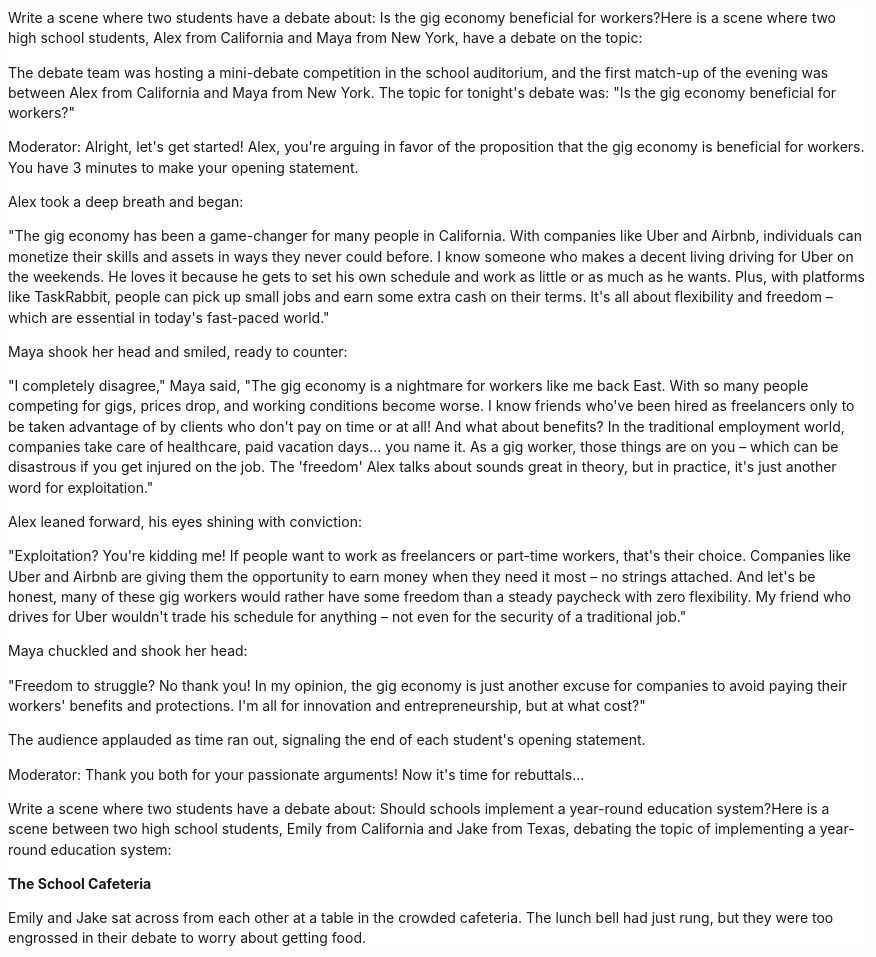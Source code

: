 Write a scene where two students have a debate about: Is the gig economy beneficial for workers?<start>Here is a scene where two high school students, Alex from California and Maya from New York, have a debate on the topic:

The debate team was hosting a mini-debate competition in the school auditorium, and the first match-up of the evening was between Alex from California and Maya from New York. The topic for tonight's debate was: "Is the gig economy beneficial for workers?"

Moderator: Alright, let's get started! Alex, you're arguing in favor of the proposition that the gig economy is beneficial for workers. You have 3 minutes to make your opening statement.

Alex took a deep breath and began:

"The gig economy has been a game-changer for many people in California. With companies like Uber and Airbnb, individuals can monetize their skills and assets in ways they never could before. I know someone who makes a decent living driving for Uber on the weekends. He loves it because he gets to set his own schedule and work as little or as much as he wants. Plus, with platforms like TaskRabbit, people can pick up small jobs and earn some extra cash on their terms. It's all about flexibility and freedom – which are essential in today's fast-paced world."

Maya shook her head and smiled, ready to counter:

"I completely disagree," Maya said, "The gig economy is a nightmare for workers like me back East. With so many people competing for gigs, prices drop, and working conditions become worse. I know friends who've been hired as freelancers only to be taken advantage of by clients who don't pay on time or at all! And what about benefits? In the traditional employment world, companies take care of healthcare, paid vacation days... you name it. As a gig worker, those things are on you – which can be disastrous if you get injured on the job. The 'freedom' Alex talks about sounds great in theory, but in practice, it's just another word for exploitation."

Alex leaned forward, his eyes shining with conviction:

"Exploitation? You're kidding me! If people want to work as freelancers or part-time workers, that's their choice. Companies like Uber and Airbnb are giving them the opportunity to earn money when they need it most – no strings attached. And let's be honest, many of these gig workers would rather have some freedom than a steady paycheck with zero flexibility. My friend who drives for Uber wouldn't trade his schedule for anything – not even for the security of a traditional job."

Maya chuckled and shook her head:

"Freedom to struggle? No thank you! In my opinion, the gig economy is just another excuse for companies to avoid paying their workers' benefits and protections. I'm all for innovation and entrepreneurship, but at what cost?"

The audience applauded as time ran out, signaling the end of each student's opening statement.

Moderator: Thank you both for your passionate arguments! Now it's time for rebuttals...
<end>

Write a scene where two students have a debate about: Should schools implement a year-round education system?<start>Here is a scene between two high school students, Emily from California and Jake from Texas, debating the topic of implementing a year-round education system:

**The School Cafeteria**

Emily and Jake sat across from each other at a table in the crowded cafeteria. The lunch bell had just rung, but they were too engrossed in their debate to worry about getting food.
